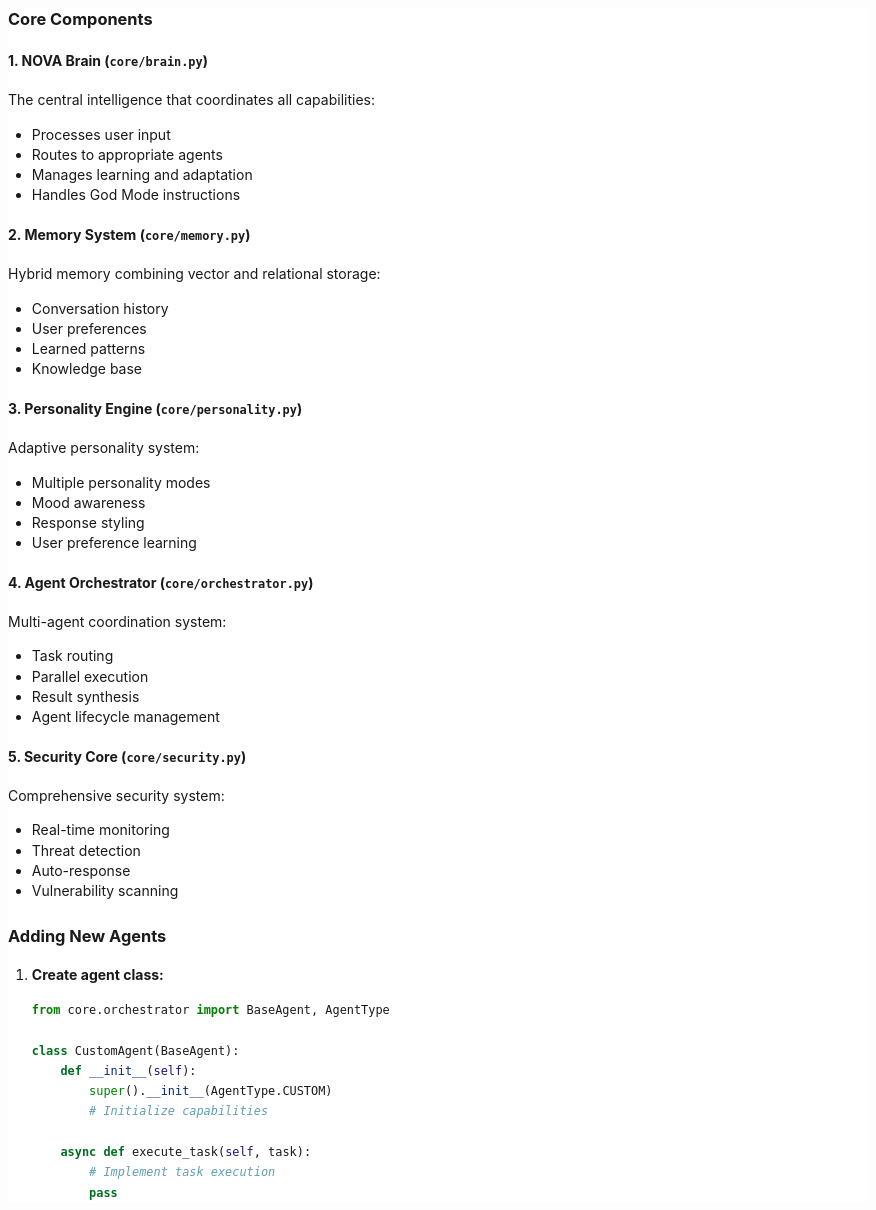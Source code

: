 ### Core Components

#### 1. NOVA Brain (`core/brain.py`)
The central intelligence that coordinates all capabilities:
- Processes user input
- Routes to appropriate agents
- Manages learning and adaptation
- Handles God Mode instructions

#### 2. Memory System (`core/memory.py`)
Hybrid memory combining vector and relational storage:
- Conversation history
- User preferences
- Learned patterns
- Knowledge base

#### 3. Personality Engine (`core/personality.py`)
Adaptive personality system:
- Multiple personality modes
- Mood awareness
- Response styling
- User preference learning

#### 4. Agent Orchestrator (`core/orchestrator.py`)
Multi-agent coordination system:
- Task routing
- Parallel execution
- Result synthesis
- Agent lifecycle management

#### 5. Security Core (`core/security.py`)
Comprehensive security system:
- Real-time monitoring
- Threat detection
- Auto-response
- Vulnerability scanning

### Adding New Agents

1. **Create agent class:**
   ```python
   from core.orchestrator import BaseAgent, AgentType
   
   class CustomAgent(BaseAgent):
       def __init__(self):
           super().__init__(AgentType.CUSTOM)
           # Initialize capabilities
       
       async def execute_task(self, task):
           # Implement task execution
           pass
   ```
